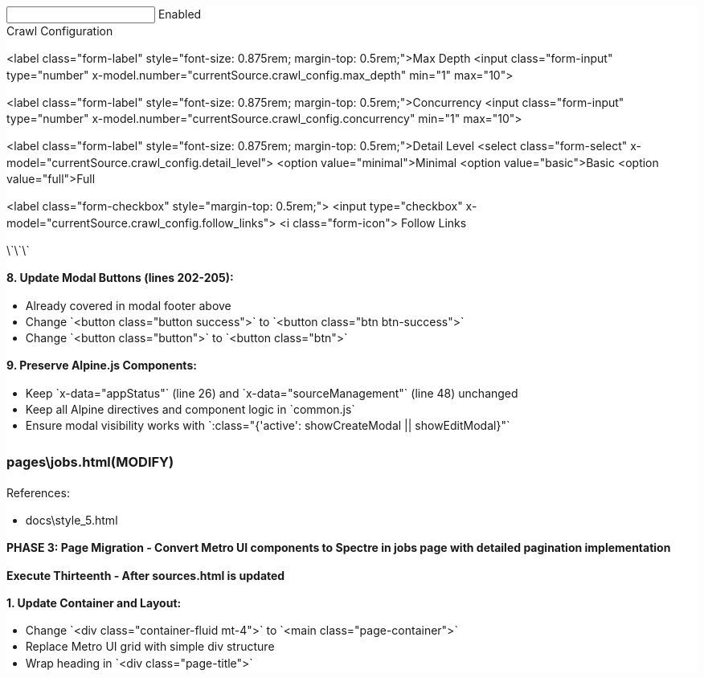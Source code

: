 
<div class=\"form-group\">
  <label class=\"form-checkbox\">
    <input type=\"checkbox\" x-model=\"currentSource.enabled\">
    <i class=\"form-icon\"></i> Enabled
  </label>
</div>


<div class=\"form-group\">
  <label class=\"form-label\">Crawl Configuration</label>
  
  <label class=\"form-label\" style=\"font-size: 0.875rem; margin-top: 0.5rem;\">Max Depth</label>
  <input class=\"form-input\" type=\"number\" x-model.number=\"currentSource.crawl_config.max_depth\" min=\"1\" max=\"10\">
  
  <label class=\"form-label\" style=\"font-size: 0.875rem; margin-top: 0.5rem;\">Concurrency</label>
  <input class=\"form-input\" type=\"number\" x-model.number=\"currentSource.crawl_config.concurrency\" min=\"1\" max=\"10\">
  
  <label class=\"form-label\" style=\"font-size: 0.875rem; margin-top: 0.5rem;\">Detail Level</label>
  <select class=\"form-select\" x-model=\"currentSource.crawl_config.detail_level\">
    <option value=\"minimal\">Minimal</option>
    <option value=\"basic\">Basic</option>
    <option value=\"full\">Full</option>
  </select>
  
  <label class=\"form-checkbox\" style=\"margin-top: 0.5rem;\">
    <input type=\"checkbox\" x-model=\"currentSource.crawl_config.follow_links\">
    <i class=\"form-icon\"></i> Follow Links
  </label>
</div>
\`\`\`

**8. Update Modal Buttons (lines 202-205):**
- Already covered in modal footer above
- Change \`<button class=\"button success\">\` to \`<button class=\"btn btn-success\">\`
- Change \`<button class=\"button\">\` to \`<button class=\"btn\">\`

**9. Preserve Alpine.js Components:**
- Keep \`x-data=\"appStatus\"\` (line 26) and \`x-data=\"sourceManagement\"\` (line 48) unchanged
- Keep all Alpine directives and component logic in \`common.js\`
- Ensure modal visibility works with \`:class=\"{'active': showCreateModal || showEditModal}\"\`

### pages\\jobs.html(MODIFY)

References: 

- docs\\style_5.html

**PHASE 3: Page Migration - Convert Metro UI components to Spectre in jobs page with detailed pagination implementation**

**Execute Thirteenth - After sources.html is updated**

**1. Update Container and Layout:**
- Change \`<div class=\"container-fluid mt-4\">\` to \`<main class=\"page-container\">\`
- Replace Metro UI grid with simple div structure
- Wrap heading in \`<div class=\"page-title\">\`
